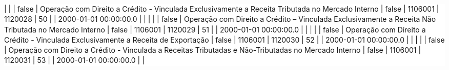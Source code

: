 |           |                                                                                                                                                                                                                                                                                                                                                                                                                                                                                                                                                                                                                                                                                                                                                                                                                                                                                                                                                                                                                                                                                      |             false             |                Operação com Direito a Crédito - Vinculada Exclusivamente a Receita Tributada no Mercado Interno                |        false        | 1106001 |  1120028  |  50  |                  | 2000-01-01 00:00:00.0 |            |
|           |                                                                                                                                                                                                                                                                                                                                                                                                                                                                                                                                                                                                                                                                                                                                                                                                                                                                                                                                                                                                                                                                                      |             false             |              Operação com Direito a Crédito – Vinculada Exclusivamente a Receita Não Tributada no Mercado Interno              |        false        | 1106001 |  1120029  |  51  |                  | 2000-01-01 00:00:00.0 |            |
|           |                                                                                                                                                                                                                                                                                                                                                                                                                                                                                                                                                                                                                                                                                                                                                                                                                                                                                                                                                                                                                                                                                      |             false             |                       Operação com Direito a Crédito - Vinculada Exclusivamente a Receita de Exportação                        |        false        | 1106001 |  1120030  |  52  |                  | 2000-01-01 00:00:00.0 |            |
|           |                                                                                                                                                                                                                                                                                                                                                                                                                                                                                                                                                                                                                                                                                                                                                                                                                                                                                                                                                                                                                                                                                      |             false             |              Operação com Direito a Crédito - Vinculada a Receitas Tributadas e Não-Tributadas no Mercado Interno              |        false        | 1106001 |  1120031  |  53  |                  | 2000-01-01 00:00:00.0 |            |